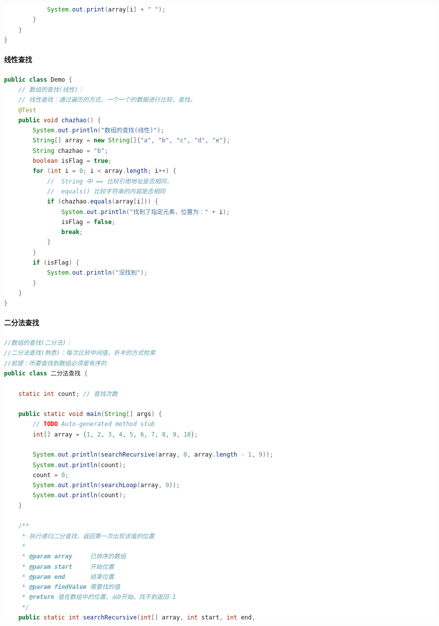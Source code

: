 ```java
            System.out.print(array[i] + " ");
        }
    }
}
```

#### 线性查找

```java
public class Demo {
    // 数组的查找(线性)：
    // 线性查找：通过遍历的方式，一个一个的数据进行比较，查找。
    @Test
    public void chazhao() {
        System.out.println("数组的查找(线性)");
        String[] array = new String[]{"a", "b", "c", "d", "e"};
        String chazhao = "b";
        boolean isFlag = true;
        for (int i = 0; i < array.length; i++) {
            //	String 中 == 比较引用地址是否相同，
            //  equals() 比较字符串的内容是否相同
            if (chazhao.equals(array[i])) {
                System.out.println("找到了指定元素，位置为：" + i);
                isFlag = false;
                break;
            }
        }
        if (isFlag) {
            System.out.println("没找到");
        }
    }
}
```

#### 二分法查找

```java
//数组的查找(二分法)：
//二分法查找(熟悉)：每次比较中间值，折半的方式检索
//前提：所要查找到数组必须是有序的
public class 二分法查找 {
   
    static int count; // 查找次数

    public static void main(String[] args) {
        // TODO Auto-generated method stub
        int[] array = {1, 2, 3, 4, 5, 6, 7, 8, 9, 10};

        System.out.println(searchRecursive(array, 0, array.length - 1, 9));
        System.out.println(count);
        count = 0;
        System.out.println(searchLoop(array, 9));
        System.out.println(count);
    }

    /**
     * 执行递归二分查找，返回第一次出现该值的位置
     *
     * @param array     已排序的数组
     * @param start     开始位置
     * @param end       结束位置
     * @param findValue 需要找的值
     * @return 值在数组中的位置，从0开始。找不到返回-1
     */
    public static int searchRecursive(int[] array, int start, int end,
```